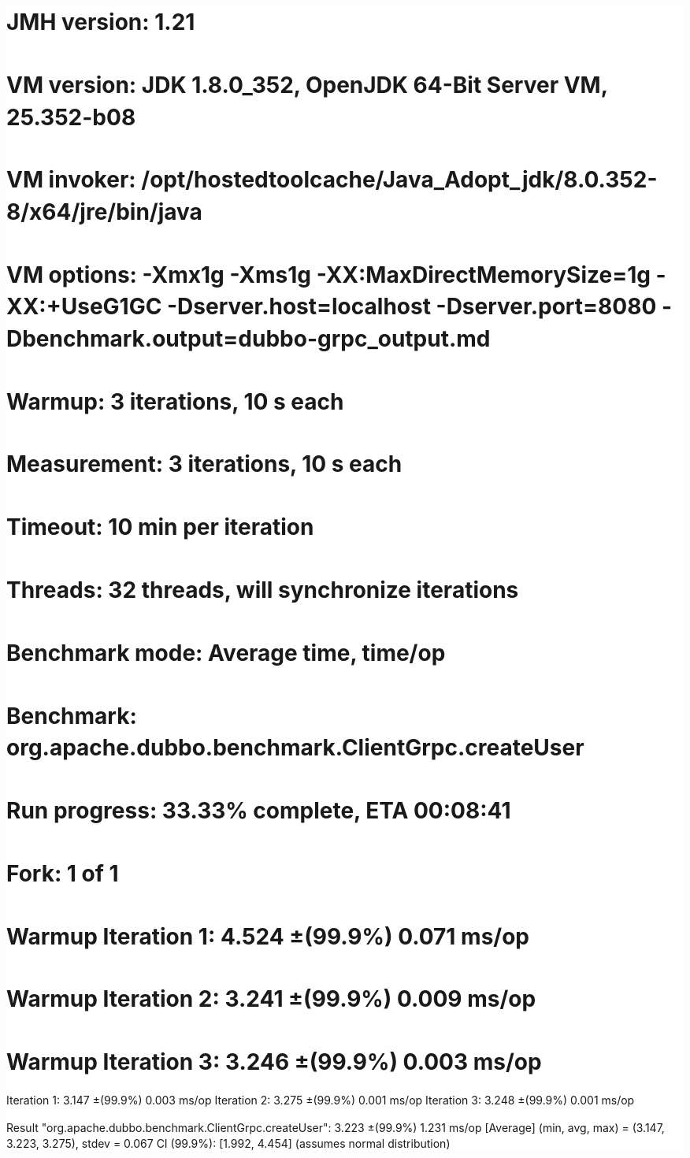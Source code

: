 
# JMH version: 1.21
# VM version: JDK 1.8.0_352, OpenJDK 64-Bit Server VM, 25.352-b08
# VM invoker: /opt/hostedtoolcache/Java_Adopt_jdk/8.0.352-8/x64/jre/bin/java
# VM options: -Xmx1g -Xms1g -XX:MaxDirectMemorySize=1g -XX:+UseG1GC -Dserver.host=localhost -Dserver.port=8080 -Dbenchmark.output=dubbo-grpc_output.md
# Warmup: 3 iterations, 10 s each
# Measurement: 3 iterations, 10 s each
# Timeout: 10 min per iteration
# Threads: 32 threads, will synchronize iterations
# Benchmark mode: Average time, time/op
# Benchmark: org.apache.dubbo.benchmark.ClientGrpc.createUser

# Run progress: 33.33% complete, ETA 00:08:41
# Fork: 1 of 1
# Warmup Iteration   1: 4.524 ±(99.9%) 0.071 ms/op
# Warmup Iteration   2: 3.241 ±(99.9%) 0.009 ms/op
# Warmup Iteration   3: 3.246 ±(99.9%) 0.003 ms/op
Iteration   1: 3.147 ±(99.9%) 0.003 ms/op
Iteration   2: 3.275 ±(99.9%) 0.001 ms/op
Iteration   3: 3.248 ±(99.9%) 0.001 ms/op


Result "org.apache.dubbo.benchmark.ClientGrpc.createUser":
  3.223 ±(99.9%) 1.231 ms/op [Average]
  (min, avg, max) = (3.147, 3.223, 3.275), stdev = 0.067
  CI (99.9%): [1.992, 4.454] (assumes normal distribution)
